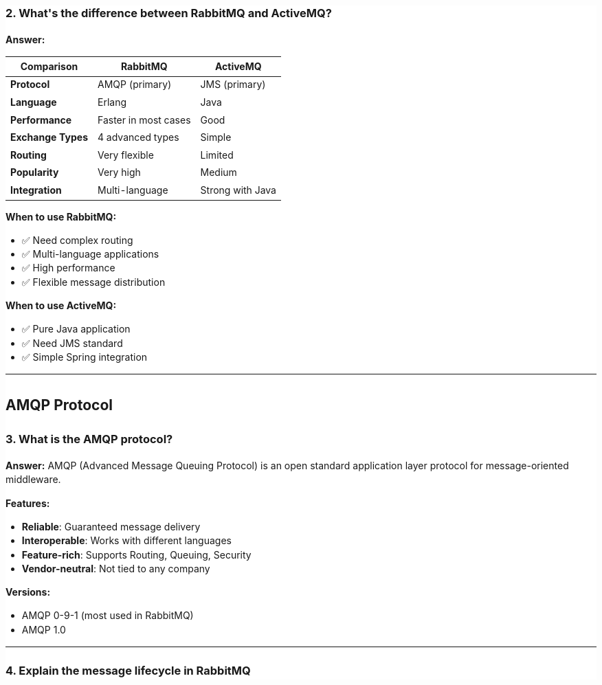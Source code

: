 
### 2. What's the difference between RabbitMQ and ActiveMQ?

**Answer:**

| Comparison | RabbitMQ | ActiveMQ |
|------------|----------|----------|
| **Protocol** | AMQP (primary) | JMS (primary) |
| **Language** | Erlang | Java |
| **Performance** | Faster in most cases | Good |
| **Exchange Types** | 4 advanced types | Simple |
| **Routing** | Very flexible | Limited |
| **Popularity** | Very high | Medium |
| **Integration** | Multi-language | Strong with Java |

**When to use RabbitMQ:**
- ✅ Need complex routing
- ✅ Multi-language applications
- ✅ High performance
- ✅ Flexible message distribution

**When to use ActiveMQ:**
- ✅ Pure Java application
- ✅ Need JMS standard
- ✅ Simple Spring integration

---

## AMQP Protocol

### 3. What is the AMQP protocol?

**Answer:**
AMQP (Advanced Message Queuing Protocol) is an open standard application layer protocol for message-oriented middleware.

**Features:**
- **Reliable**: Guaranteed message delivery
- **Interoperable**: Works with different languages
- **Feature-rich**: Supports Routing, Queuing, Security
- **Vendor-neutral**: Not tied to any company

**Versions:**
- AMQP 0-9-1 (most used in RabbitMQ)
- AMQP 1.0

---

### 4. Explain the message lifecycle in RabbitMQ
